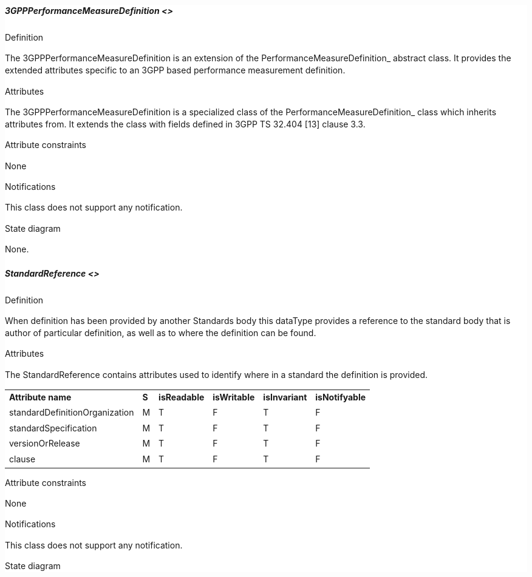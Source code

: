 ##### 3GPPPerformanceMeasureDefinition <<dataType>>

Definition

The 3GPPPerformanceMeasureDefinition is an extension of the PerformanceMeasureDefinition\_ abstract class. It provides the extended attributes specific to an 3GPP based performance measurement definition.

Attributes

The 3GPPPerformanceMeasureDefinition is a specialized class of the PerformanceMeasureDefinition\_ class which inherits attributes from. It extends the class with fields defined in 3GPP TS 32.404 [13] clause 3.3.

Attribute constraints

None

Notifications

This class does not support any notification.

State diagram

None.

##### StandardReference <<dataType>>

Definition

When definition has been provided by another Standards body this dataType provides a reference to the standard body that is author of particular definition, as well as to where the definition can be found.

Attributes

The StandardReference contains attributes used to identify where in a standard the definition is provided.

|  |  |  |  |  |  |
| --- | --- | --- | --- | --- | --- |
| **Attribute name** | **S** | **isReadable** | **isWritable** | **isInvariant** | **isNotifyable** |
| standardDefinitionOrganization | M | T | F | T | F |
| standardSpecification | M | T | F | T | F |
| versionOrRelease | M | T | F | T | F |
| clause | M | T | F | T | F |

Attribute constraints

None

Notifications

This class does not support any notification.

State diagram
